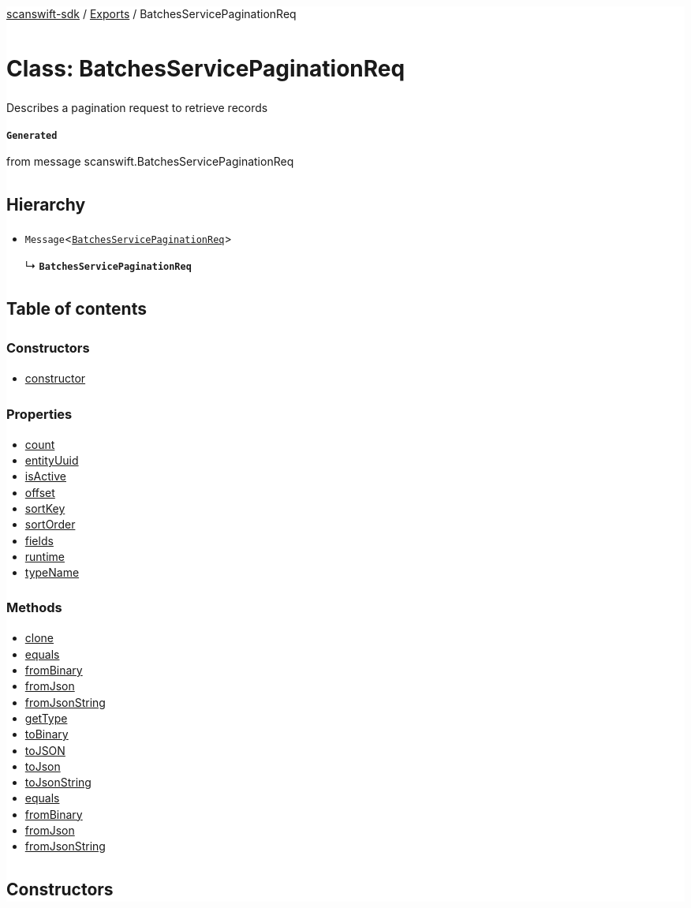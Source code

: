 [scanswift-sdk](../README.md) / [Exports](../modules.md) / BatchesServicePaginationReq

# Class: BatchesServicePaginationReq

Describes a pagination request to retrieve records

**`Generated`**

from message scanswift.BatchesServicePaginationReq

## Hierarchy

- `Message`<[`BatchesServicePaginationReq`](BatchesServicePaginationReq.md)\>

  ↳ **`BatchesServicePaginationReq`**

## Table of contents

### Constructors

- [constructor](BatchesServicePaginationReq.md#constructor)

### Properties

- [count](BatchesServicePaginationReq.md#count)
- [entityUuid](BatchesServicePaginationReq.md#entityuuid)
- [isActive](BatchesServicePaginationReq.md#isactive)
- [offset](BatchesServicePaginationReq.md#offset)
- [sortKey](BatchesServicePaginationReq.md#sortkey)
- [sortOrder](BatchesServicePaginationReq.md#sortorder)
- [fields](BatchesServicePaginationReq.md#fields)
- [runtime](BatchesServicePaginationReq.md#runtime)
- [typeName](BatchesServicePaginationReq.md#typename)

### Methods

- [clone](BatchesServicePaginationReq.md#clone)
- [equals](BatchesServicePaginationReq.md#equals)
- [fromBinary](BatchesServicePaginationReq.md#frombinary)
- [fromJson](BatchesServicePaginationReq.md#fromjson)
- [fromJsonString](BatchesServicePaginationReq.md#fromjsonstring)
- [getType](BatchesServicePaginationReq.md#gettype)
- [toBinary](BatchesServicePaginationReq.md#tobinary)
- [toJSON](BatchesServicePaginationReq.md#tojson)
- [toJson](BatchesServicePaginationReq.md#tojson-1)
- [toJsonString](BatchesServicePaginationReq.md#tojsonstring)
- [equals](BatchesServicePaginationReq.md#equals-1)
- [fromBinary](BatchesServicePaginationReq.md#frombinary-1)
- [fromJson](BatchesServicePaginationReq.md#fromjson-1)
- [fromJsonString](BatchesServicePaginationReq.md#fromjsonstring-1)

## Constructors
